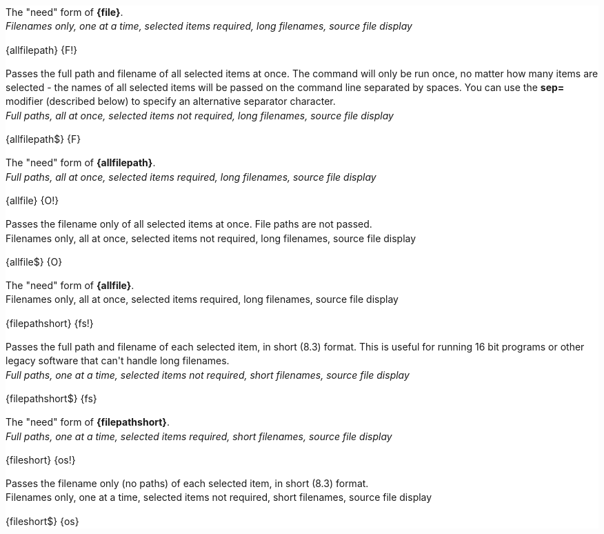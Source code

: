The "need" form of **{file}**.  
*Filenames only, one at a time, selected items required, long filenames, source file display*
</td></tr><tr><td>
{allfilepath}</td><td>
{F!}</td><td>

Passes the full path and filename of all selected items at once. The command will only be run once, no matter how many items are selected - the names of all selected items will be passed on the command line separated by spaces. You can use the **sep=** modifier (described below) to specify an alternative separator character.  
*Full paths, all at once, selected items not required, long filenames, source file display*
</td></tr><tr><td>

{allfilepath\$}</td><td>
{F}</td><td>

The "need" form of **{allfilepath}**.  
*Full paths, all at once, selected items required, long filenames, source file display*
</td></tr><tr><td>
{allfile}</td><td>
{O!}</td><td>

Passes the filename only of all selected items at once. File paths are not passed.  
Filenames only, all at once, selected items not required, long filenames, source file display
</td></tr><tr><td>

{allfile\$}</td><td>
{O}</td><td>

The "need" form of **{allfile}**.  
Filenames only, all at once, selected items required, long filenames, source file display
</td></tr><tr><td>
{filepathshort}</td><td>
{fs!}</td><td>

Passes the full path and filename of each selected item, in short (8.3) format. This is useful for running 16 bit programs or other legacy software that can't handle long filenames.  
*Full paths, one at a time, selected items not required, short filenames, source file display*
</td></tr><tr><td>

{filepathshort\$}</td><td>
{fs}</td><td>

The "need" form of **{filepathshort}**.  
*Full paths, one at a time, selected items required, short filenames, source file display*
</td></tr><tr><td>
{fileshort}</td><td>
{os!}</td><td>

Passes the filename only (no paths) of each selected item, in short (8.3) format.  
Filenames only, one at a time, selected items not required, short filenames, source file display
</td></tr><tr><td>

{fileshort\$}</td><td>
{os}</td><td>
